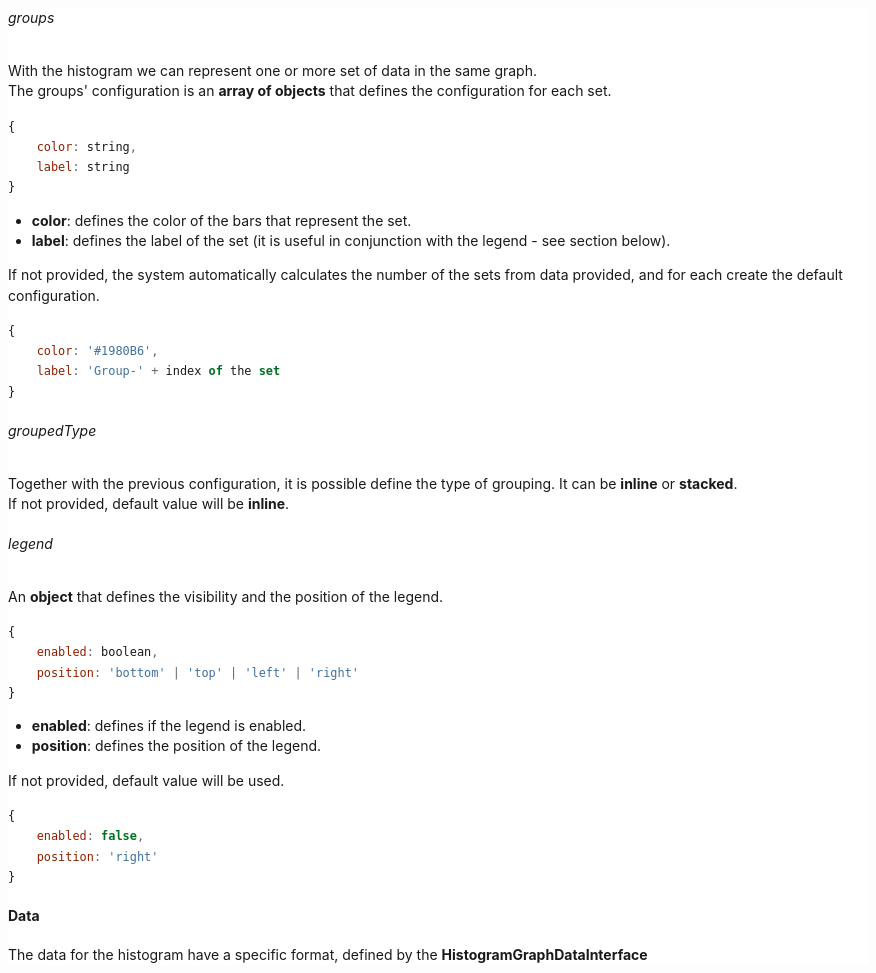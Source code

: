 ###### groups

With the histogram we can represent one or more set of data in the same graph.\
The groups' configuration is an **array of objects** that defines the configuration for each set.

```javascript
{
    color: string,
    label: string
}
```

* **color**: defines the color of the bars that represent the set.
* **label**: defines the label of the set (it is useful in conjunction with the legend - see section below).

If not provided, the system automatically calculates the number of the sets from data provided, and for each create the default configuration.

```javascript
{
    color: '#1980B6',
    label: 'Group-' + index of the set
}
```

###### groupedType

Together with the previous configuration, it is possible define the type of grouping. It can be **inline** or **stacked**.\
If not provided, default value will be **inline**.

###### legend

An **object** that defines the visibility and the position of the legend.

```javascript
{
    enabled: boolean,
    position: 'bottom' | 'top' | 'left' | 'right'
}
```

* **enabled**: defines if the legend is enabled.
* **position**: defines the position of the legend.

If not provided, default value will be used.

```javascript
{
    enabled: false, 
    position: 'right'
}
```

#### <a name="h-data"></a>Data

The data for the histogram have a specific format, defined by the **HistogramGraphDataInterface**
